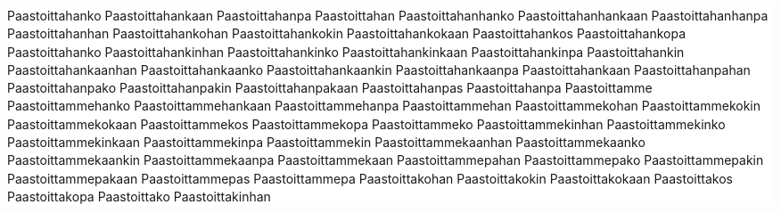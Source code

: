 Paastoittahanko
Paastoittahankaan
Paastoittahanpa
Paastoittahan
Paastoittahanhanko
Paastoittahanhankaan
Paastoittahanhanpa
Paastoittahanhan
Paastoittahankohan
Paastoittahankokin
Paastoittahankokaan
Paastoittahankos
Paastoittahankopa
Paastoittahanko
Paastoittahankinhan
Paastoittahankinko
Paastoittahankinkaan
Paastoittahankinpa
Paastoittahankin
Paastoittahankaanhan
Paastoittahankaanko
Paastoittahankaankin
Paastoittahankaanpa
Paastoittahankaan
Paastoittahanpahan
Paastoittahanpako
Paastoittahanpakin
Paastoittahanpakaan
Paastoittahanpas
Paastoittahanpa
Paastoittamme
Paastoittammehanko
Paastoittammehankaan
Paastoittammehanpa
Paastoittammehan
Paastoittammekohan
Paastoittammekokin
Paastoittammekokaan
Paastoittammekos
Paastoittammekopa
Paastoittammeko
Paastoittammekinhan
Paastoittammekinko
Paastoittammekinkaan
Paastoittammekinpa
Paastoittammekin
Paastoittammekaanhan
Paastoittammekaanko
Paastoittammekaankin
Paastoittammekaanpa
Paastoittammekaan
Paastoittammepahan
Paastoittammepako
Paastoittammepakin
Paastoittammepakaan
Paastoittammepas
Paastoittammepa
Paastoittakohan
Paastoittakokin
Paastoittakokaan
Paastoittakos
Paastoittakopa
Paastoittako
Paastoittakinhan